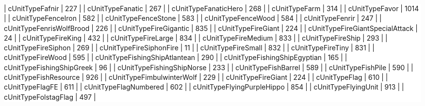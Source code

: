 | cUnitTypeFafnir                            | 227   |
| cUnitTypeFanatic                           | 267   |
| cUnitTypeFanaticHero                       | 268   |
| cUnitTypeFarm                              | 314   |
| cUnitTypeFavor                             | 1014  |
| cUnitTypeFenceIron                         | 582   |
| cUnitTypeFenceStone                        | 583   |
| cUnitTypeFenceWood                         | 584   |
| cUnitTypeFenrir                            | 247   |
| cUnitTypeFenrisWolfBrood                   | 226   |
| cUnitTypeFireGigantic                      | 835   |
| cUnitTypeFireGiant                         | 224   |
| cUnitTypeFireGiantSpecialAttack            | 24    |
| cUnitTypeFireKing                          | 432   |
| cUnitTypeFireLarge                         | 834   |
| cUnitTypeFireMedium                        | 833   |
| cUnitTypeFireShip                          | 293   |
| cUnitTypeFireSiphon                        | 269   |
| cUnitTypeFireSiphonFire                    | 11    |
| cUnitTypeFireSmall                         | 832   |
| cUnitTypeFireTiny                          | 831   |
| cUnitTypeFireWood                          | 595   |
| cUnitTypeFishingShipAtlantean              | 290   |
| cUnitTypeFishingShipEgyptian               | 165   |
| cUnitTypeFishingShipGreek                  | 96    |
| cUnitTypeFishingShipNorse                  | 233   |
| cUnitTypeFishBarrel                        | 589   |
| cUnitTypeFishPile                          | 590   |
| cUnitTypeFishResource                      | 926   |
| cUnitTypeFimbulwinterWolf                  | 229   |
| cUnitTypeFireGiant                         | 224   |
| cUnitTypeFlag                              | 610   |
| cUnitTypeFlagFE                            | 611   |
| cUnitTypeFlagNumbered                      | 602   |
| cUnitTypeFlyingPurpleHippo                 | 854   |
| cUnitTypeFlyingUnit                        | 913   |
| cUnitTypeFolstagFlag                       | 497   |